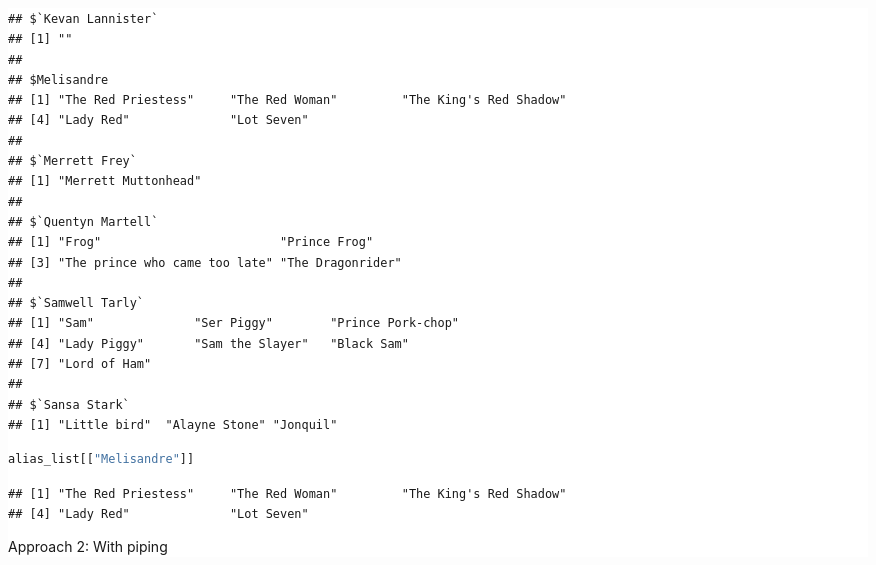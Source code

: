     ## $`Kevan Lannister`
    ## [1] ""
    ## 
    ## $Melisandre
    ## [1] "The Red Priestess"     "The Red Woman"         "The King's Red Shadow"
    ## [4] "Lady Red"              "Lot Seven"            
    ## 
    ## $`Merrett Frey`
    ## [1] "Merrett Muttonhead"
    ## 
    ## $`Quentyn Martell`
    ## [1] "Frog"                         "Prince Frog"                 
    ## [3] "The prince who came too late" "The Dragonrider"             
    ## 
    ## $`Samwell Tarly`
    ## [1] "Sam"              "Ser Piggy"        "Prince Pork-chop"
    ## [4] "Lady Piggy"       "Sam the Slayer"   "Black Sam"       
    ## [7] "Lord of Ham"     
    ## 
    ## $`Sansa Stark`
    ## [1] "Little bird"  "Alayne Stone" "Jonquil"

``` r
alias_list[["Melisandre"]]
```

    ## [1] "The Red Priestess"     "The Red Woman"         "The King's Red Shadow"
    ## [4] "Lady Red"              "Lot Seven"

Approach 2: With piping
